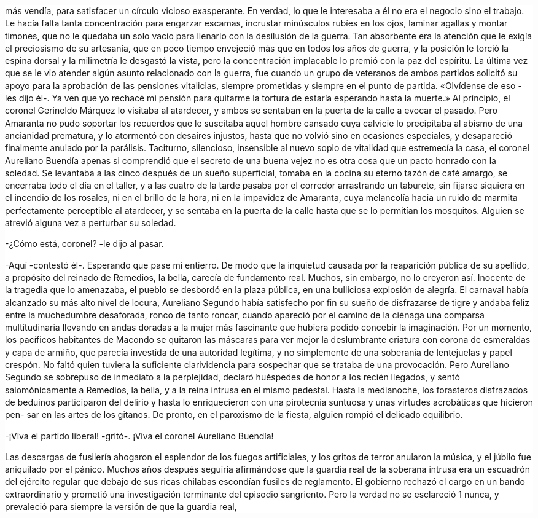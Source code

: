 más vendía, para satisfacer un círculo vicioso exasperante. En verdad, lo que le interesaba a él no 
era el negocio sino el trabajo. Le hacía falta tanta concentración para engarzar escamas, incrustar 
minúsculos rubíes en los ojos, laminar agallas y montar timones, que no le quedaba un solo vacío 
para llenarlo con la desilusión de la guerra. Tan absorbente era la atención que le exigía el 
preciosismo de su artesanía, que en poco tiempo envejeció más que en todos los años de guerra, 
y la posición le torció la espina dorsal y la milimetría le desgastó la vista, pero la concentración 
implacable lo premió con la paz del espíritu. La última vez que se le vio atender algún asunto 
relacionado con la guerra, fue cuando un grupo de veteranos de ambos partidos solicitó su apoyo 
para la aprobación de las pensiones vitalicias, siempre prometidas y siempre en el punto de 
partida. «Olvídense de eso -les dijo él-. Ya ven que yo rechacé mi pensión para quitarme la 
tortura de estaría esperando hasta la muerte.» Al principio, el coronel Gerineldo Márquez lo 
visitaba al atardecer, y ambos se sentaban en la puerta de la calle a evocar el pasado. Pero 
Amaranta no pudo soportar los recuerdos que le suscitaba aquel hombre cansado cuya calvicie lo 
precipitaba al abismo de una ancianidad prematura, y lo atormentó con desaires injustos, hasta 
que no volvió sino en ocasiones especiales, y desapareció finalmente anulado por la parálisis. 
Taciturno, silencioso, insensible al nuevo soplo de vitalidad que estremecía la casa, el coronel 
Aureliano Buendía apenas si comprendió que el secreto de una buena vejez no es otra cosa que 
un pacto honrado con la soledad. Se levantaba a las cinco después de un sueño superficial, 
tomaba en la cocina su eterno tazón de café amargo, se encerraba todo el día en el taller, y a las 
cuatro de la tarde pasaba por el corredor arrastrando un taburete, sin fijarse siquiera en el 
incendio de los rosales, ni en el brillo de la hora, ni en la impavidez de Amaranta, cuya melancolía 
hacia un ruido de marmita perfectamente perceptible al atardecer, y se sentaba en la puerta de la 
calle hasta que se lo permitían los mosquitos. Alguien se atrevió alguna vez a perturbar su 
soledad. 

-¿Cómo está, coronel? -le dijo al pasar. 

-Aquí -contestó él-. Esperando que pase mi entierro. De modo que la inquietud causada por la 
reaparición pública de su apellido, a propósito del reinado de Remedios, la bella, carecía de 
fundamento real. Muchos, sin embargo, no lo creyeron así. Inocente de la tragedia que lo 
amenazaba, el pueblo se desbordó en la plaza pública, en una bulliciosa explosión de alegría. El 
carnaval había alcanzado su más alto nivel de locura, Aureliano Segundo había satisfecho por fin 
su sueño de disfrazarse de tigre y andaba feliz entre la muchedumbre desaforada, ronco de tanto 
roncar, cuando apareció por el camino de la ciénaga una comparsa multitudinaria llevando en 
andas doradas a la mujer más fascinante que hubiera podido concebir la imaginación. Por un 
momento, los pacíficos habitantes de Macondo se quitaron las máscaras para ver mejor la 
deslumbrante criatura con corona de esmeraldas y capa de armiño, que parecía investida de una 
autoridad legítima, y no simplemente de una soberanía de lentejuelas y papel crespón. No faltó 
quien tuviera la suficiente clarividencia para sospechar que se trataba de una provocación. Pero 
Aureliano Segundo se sobrepuso de inmediato a la perplejidad, declaró huéspedes de honor a los 
recién llegados, y sentó salomónicamente a Remedios, la bella, y a la reina intrusa en el mismo 
pedestal. Hasta la medianoche, los forasteros disfrazados de beduinos participaron del delirio y 
hasta lo enriquecieron con una pirotecnia suntuosa y unas virtudes acrobáticas que hicieron pen- 
sar en las artes de los gitanos. De pronto, en el paroxismo de la fiesta, alguien rompió el delicado 
equilibrio. 

-¡Viva el partido liberal! -gritó-. ¡Viva el coronel Aureliano Buendía! 

Las descargas de fusilería ahogaron el esplendor de los fuegos artificiales, y los gritos de terror 
anularon la música, y el júbilo fue aniquilado por el pánico. Muchos años después seguiría 
afirmándose que la guardia real de la soberana intrusa era un escuadrón del ejército regular que 
debajo de sus ricas chilabas escondían fusiles de reglamento. El gobierno rechazó el cargo en un 
bando extraordinario y prometió una investigación terminante del episodio sangriento. Pero la 
verdad no se esclareció 1 nunca, y prevaleció para siempre la versión de que la guardia real, 
